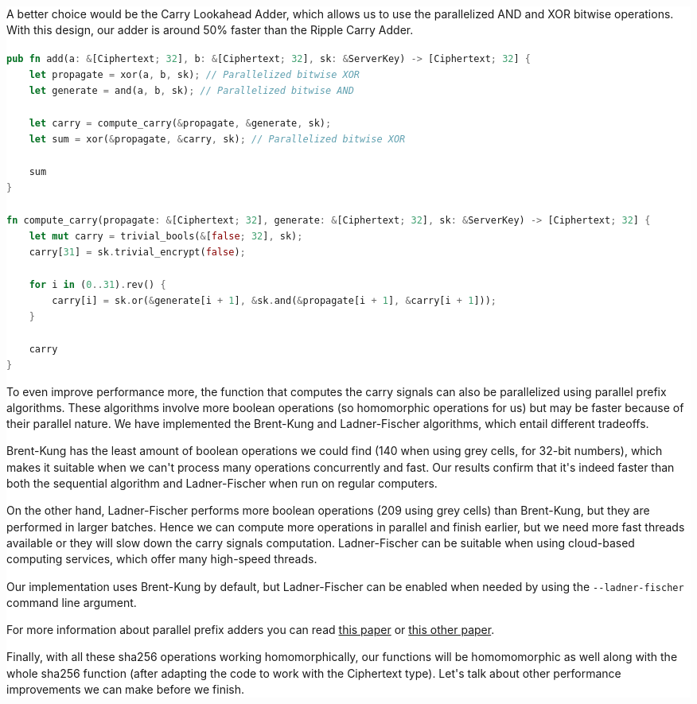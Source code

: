 A better choice would be the Carry Lookahead Adder, which allows us to use the parallelized AND and XOR bitwise operations. With this design, our adder is around 50% faster than the Ripple Carry Adder.

```rust
pub fn add(a: &[Ciphertext; 32], b: &[Ciphertext; 32], sk: &ServerKey) -> [Ciphertext; 32] {
    let propagate = xor(a, b, sk); // Parallelized bitwise XOR
    let generate = and(a, b, sk); // Parallelized bitwise AND

    let carry = compute_carry(&propagate, &generate, sk);
    let sum = xor(&propagate, &carry, sk); // Parallelized bitwise XOR

    sum
}

fn compute_carry(propagate: &[Ciphertext; 32], generate: &[Ciphertext; 32], sk: &ServerKey) -> [Ciphertext; 32] {
    let mut carry = trivial_bools(&[false; 32], sk);
    carry[31] = sk.trivial_encrypt(false);

    for i in (0..31).rev() {
        carry[i] = sk.or(&generate[i + 1], &sk.and(&propagate[i + 1], &carry[i + 1]));
    }

    carry
}
```

To even improve performance more, the function that computes the carry signals can also be parallelized using parallel prefix algorithms. These algorithms involve more boolean operations (so homomorphic operations for us) but may be faster because of their parallel nature. We have implemented the Brent-Kung and Ladner-Fischer algorithms, which entail different tradeoffs.

Brent-Kung has the least amount of boolean operations we could find (140 when using grey cells, for 32-bit numbers), which makes it suitable when we can't process many operations concurrently and fast. Our results confirm that it's indeed faster than both the sequential algorithm and Ladner-Fischer when run on regular computers.

On the other hand, Ladner-Fischer performs more boolean operations (209 using grey cells) than Brent-Kung, but they are performed in larger batches. Hence we can compute more operations in parallel and finish earlier, but we need more fast threads available or they will slow down the carry signals computation. Ladner-Fischer can be suitable when using cloud-based computing services, which offer many high-speed threads.

Our implementation uses Brent-Kung by default, but Ladner-Fischer can be enabled when needed by using the ```--ladner-fischer``` command line argument.

For more information about parallel prefix adders you can read [this paper](https://www.iosrjournals.org/iosr-jece/papers/Vol6-Issue1/A0610106.pdf) or [this other paper](https://www.ijert.org/research/design-and-implementation-of-parallel-prefix-adder-for-improving-the-performance-of-carry-lookahead-adder-IJERTV4IS120608.pdf).

Finally, with all these sha256 operations working homomorphically, our functions will be homomomorphic as well along with the whole sha256 function (after adapting the code to work with the Ciphertext type). Let's talk about other performance improvements we can make before we finish.
